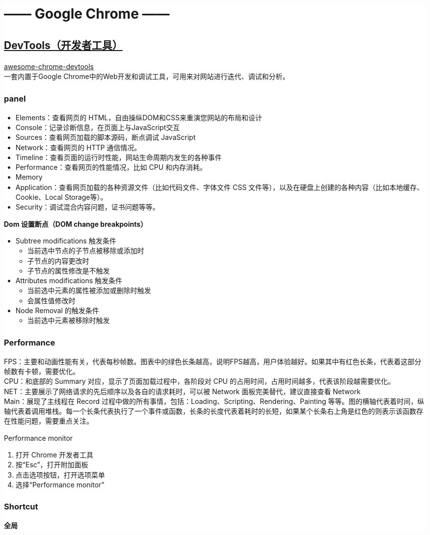 
# —— Google Chrome ——


## [DevTools（开发者工具）](https://developer.chrome.com/docs/devtools/)

[awesome-chrome-devtools](https://github.com/ChromeDevTools/awesome-chrome-devtools)  <br />  一套内置于Google Chrome中的Web开发和调试工具，可用来对网站进行迭代、调试和分析。


### panel

- Elements：查看网页的 HTML，自由操纵DOM和CSS来重演您网站的布局和设计
- Console：记录诊断信息，在页面上与JavaScript交互
- Sources：查看网页加载的脚本源码，断点调试 JavaScript 
- Network：查看网页的 HTTP 通信情况。
- Timeline：查看页面的运行时性能，网站生命周期内发生的各种事件
- Performance：查看网页的性能情况，比如 CPU 和内存消耗。
- Memory
- Application：查看网页加载的各种资源文件（比如代码文件、字体文件 CSS 文件等），以及在硬盘上创建的各种内容（比如本地缓存、Cookie、Local Storage等）。
- Security：调试混合内容问题，证书问题等等。


**Dom 设置断点（DOM change breakpoints）**

- Subtree modifications 触发条件
   - 当前选中节点的子节点被移除或添加时
   - 子节点的内容更改时
   - 子节点的属性修改是不触发
- Attributes modifications 触发条件
   - 当前选中元素的属性被添加或删除时触发
   - 会属性值修改时
- Node Removal 的触发条件
   - 当前选中元素被移除时触发


### Performance
FPS：主要和动画性能有关，代表每秒帧数。图表中的绿色长条越高，说明FPS越高，用户体验越好。如果其中有红色长条，代表着这部分帧数有卡顿，需要优化。  <br />  CPU：和底部的 Summary 对应，显示了页面加载过程中，各阶段对 CPU 的占用时间，占用时间越多，代表该阶段越需要优化。  <br />  NET：主要展示了网络请求的先后顺序以及各自的请求耗时，可以被 Network 面板完美替代，建议直接查看 Network  <br />  Main：展现了主线程在 Record 过程中做的所有事情，包括：Loading、Scripting、Rendering、Painting 等等。图的横轴代表着时间，纵轴代表着调用堆栈。每一个长条代表执行了一个事件或函数，长条的长度代表着耗时的长短，如果某个长条右上角是红色的则表示该函数存在性能问题，需要重点关注。

Performance monitor

1. 打开 Chrome 开发者工具
1. 按“Esc”，打开附加面板
1. 点击选项按钮，打开选项菜单
1. 选择“Performance monitor”


### Shortcut
**全局**
